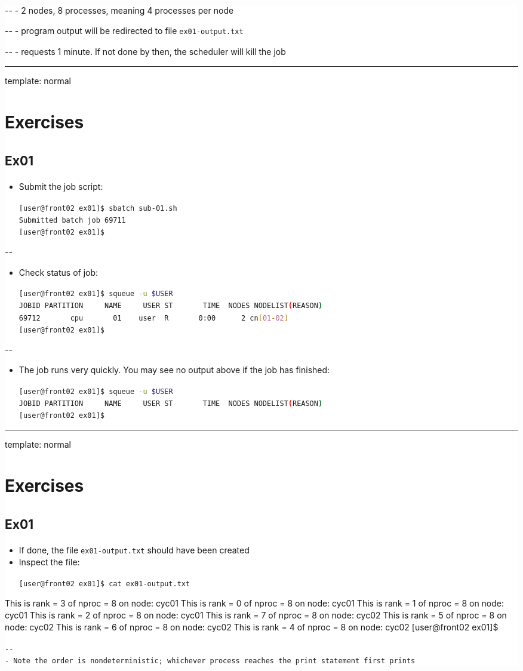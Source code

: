 --
	- 2 nodes, 8 processes, meaning 4 processes per node

--
	- program output will be redirected to file `ex01-output.txt`

--
	- requests 1 minute. If not done by then, the scheduler will kill the job

---
template: normal

# Exercises

## Ex01

- Submit the job script:
  ```sh
  [user@front02 ex01]$ sbatch sub-01.sh
  Submitted batch job 69711
  [user@front02 ex01]$
  ```

--

- Check status of job:
  ```sh
  [user@front02 ex01]$ squeue -u $USER
  JOBID PARTITION     NAME     USER ST       TIME  NODES NODELIST(REASON)
  69712       cpu       01	  user  R       0:00      2 cn[01-02]
  [user@front02 ex01]$
  ```
  
--

- The job runs very quickly. You may see no output above if the job has finished:
  ```sh
  [user@front02 ex01]$ squeue -u $USER
  JOBID PARTITION     NAME     USER ST       TIME  NODES NODELIST(REASON)
  [user@front02 ex01]$
  ```

---
template: normal

# Exercises

## Ex01

- If done, the file `ex01-output.txt` should have been created
- Inspect the file:
  ```sh
  [user@front02 ex01]$ cat ex01-output.txt
 This is rank = 3 of nproc = 8 on node: cyc01
 This is rank = 0 of nproc = 8 on node: cyc01
 This is rank = 1 of nproc = 8 on node: cyc01
 This is rank = 2 of nproc = 8 on node: cyc01
 This is rank = 7 of nproc = 8 on node: cyc02
 This is rank = 5 of nproc = 8 on node: cyc02
 This is rank = 6 of nproc = 8 on node: cyc02
 This is rank = 4 of nproc = 8 on node: cyc02
  [user@front02 ex01]$  
  ```
--
- Note the order is nondeterministic; whichever process reaches the print statement first prints
